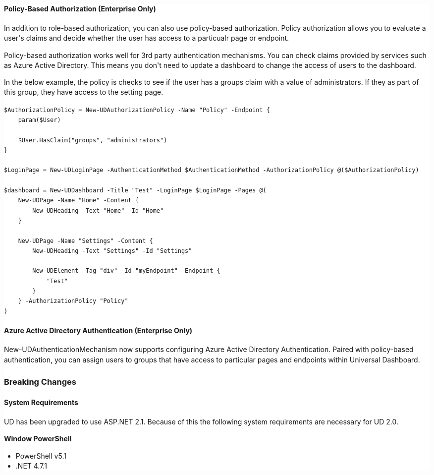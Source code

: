 #### Policy-Based Authorization \(Enterprise Only\)

In addition to role-based authorization, you can also use policy-based authorization. Policy authorization allows you to evaluate a user's claims and decide whether the user has access to a particualr page or endpoint.

Policy-based authorization works well for 3rd party authentication mechanisms. You can check claims provided by services such as Azure Active Directory. This means you don't need to update a dashboard to change the access of users to the dashboard.

In the below example, the policy is checks to see if the user has a groups claim with a value of administrators. If they as part of this group, they have access to the setting page.

```text
$AuthorizationPolicy = New-UDAuthorizationPolicy -Name "Policy" -Endpoint {
    param($User)

    $User.HasClaim("groups", "administrators")
}

$LoginPage = New-UDLoginPage -AuthenticationMethod $AuthenticationMethod -AuthorizationPolicy @($AuthorizationPolicy)

$dashboard = New-UDDashboard -Title "Test" -LoginPage $LoginPage -Pages @(
    New-UDPage -Name "Home" -Content {
        New-UDHeading -Text "Home" -Id "Home"
    } 

    New-UDPage -Name "Settings" -Content {
        New-UDHeading -Text "Settings" -Id "Settings"

        New-UDElement -Tag "div" -Id "myEndpoint" -Endpoint {
            "Test"
        }
    } -AuthorizationPolicy "Policy"
)
```

#### Azure Active Directory Authentication \(Enterprise Only\)

New-UDAuthenticationMechanism now supports configuring Azure Active Directory Authentication. Paired with policy-based authentication, you can assign users to groups that have access to particular pages and endpoints within Universal Dashboard.

### Breaking Changes

#### System Requirements

UD has been upgraded to use ASP.NET 2.1. Because of this the following system requirements are necessary for UD 2.0.

**Window PowerShell**

* PowerShell v5.1
* .NET 4.7.1
